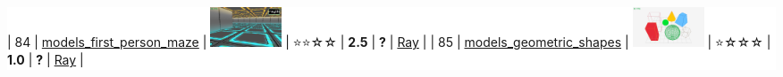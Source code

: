 | 84 | [models_first_person_maze](models/models_first_person_maze.c) | <img src="models/models_first_person_maze.png" alt="models_first_person_maze" width="80"> | ⭐️⭐️☆☆ | **2.5** | **?** | [Ray](https://github.com/raysan5) | 
| 85 | [models_geometric_shapes](models/models_geometric_shapes.c) | <img src="models/models_geometric_shapes.png" alt="models_geometric_shapes" width="80"> | ⭐️☆☆☆ | **1.0** | **?** | [Ray](https://github.com/raysan5) | 